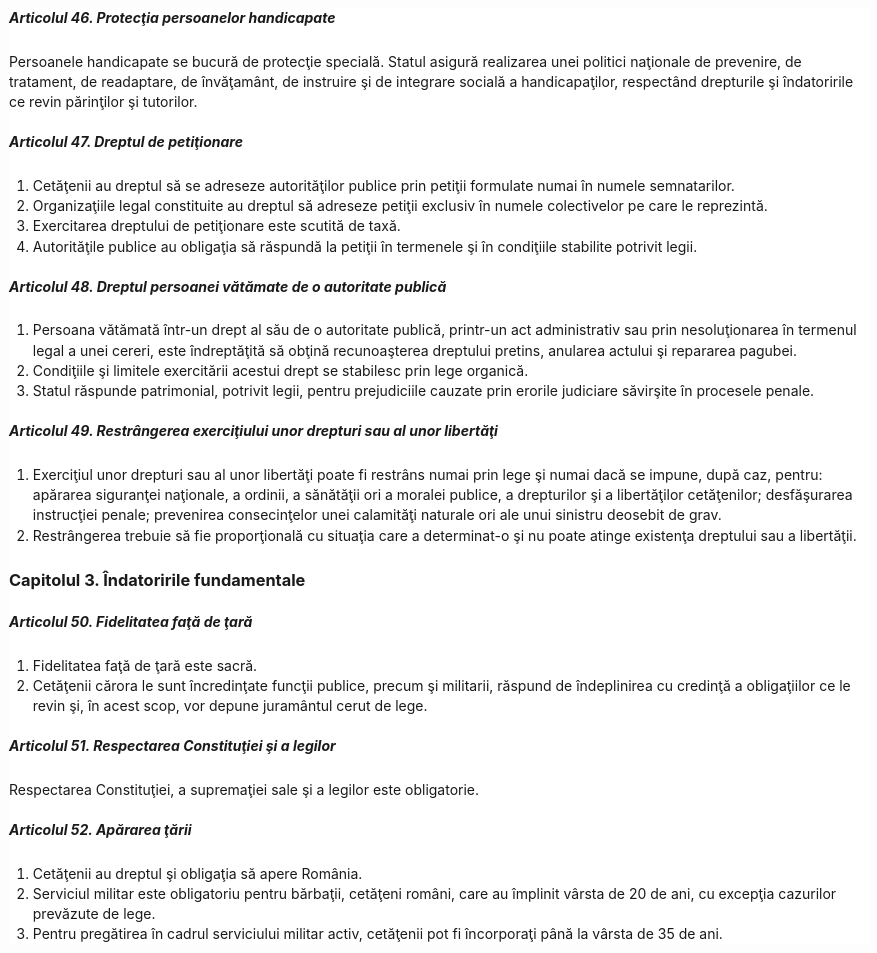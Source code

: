 ##### Articolul 46. Protecţia persoanelor handicapate

Persoanele handicapate se bucură de protecţie specială. Statul asigură realizarea unei politici naţionale de prevenire, de tratament, de readaptare, de învăţamânt, de instruire şi de integrare socială a handicapaţilor, respectând drepturile şi îndatoririle ce revin părinţilor şi tutorilor.
 
##### Articolul 47. Dreptul de petiţionare

1. Cetăţenii au dreptul să se adreseze autorităţilor publice prin petiţii formulate numai în numele semnatarilor.
2. Organizaţiile legal constituite au dreptul să adreseze petiţii exclusiv în numele colectivelor pe care le reprezintă.
3. Exercitarea dreptului de petiţionare este scutită de taxă.
4. Autorităţile publice au obligaţia să răspundă la petiţii în termenele şi în condiţiile stabilite potrivit legii.
 
##### Articolul 48. Dreptul persoanei vătămate de o autoritate publică

1. Persoana vătămată într-un drept al său de o autoritate publică, printr-un act administrativ sau prin nesoluţionarea în termenul legal a unei cereri, este îndreptăţită să obţină recunoaşterea dreptului pretins, anularea actului şi repararea pagubei.
2. Condiţiile şi limitele exercitării acestui drept se stabilesc prin lege organică.
3. Statul răspunde patrimonial, potrivit legii, pentru prejudiciile cauzate prin erorile judiciare săvirşite în procesele penale.
 
##### Articolul 49. Restrângerea exerciţiului unor drepturi sau al unor libertăţi

1. Exerciţiul unor drepturi sau al unor libertăţi poate fi restrâns numai prin lege şi numai dacă se impune, după caz, pentru: apărarea siguranţei naţionale, a ordinii, a sănătăţii ori a moralei publice, a drepturilor şi a libertăţilor cetăţenilor; desfăşurarea instrucţiei penale; prevenirea consecinţelor unei calamităţi naturale ori ale unui sinistru deosebit de grav.
2. Restrângerea trebuie să fie proporţională cu situaţia care a determinat-o şi nu poate atinge existenţa dreptului sau a libertăţii.
 
### Capitolul 3. Îndatoririle fundamentale
 
##### Articolul 50. Fidelitatea faţă de ţară

1. Fidelitatea faţă de ţară este sacră.
2. Cetăţenii cărora le sunt încredinţate funcţii publice, precum şi militarii, răspund de îndeplinirea cu credinţă a obligaţiilor ce le revin şi, în acest scop, vor depune juramântul cerut de lege.
 
##### Articolul 51. Respectarea Constituţiei şi a legilor

Respectarea Constituţiei, a supremaţiei sale şi a legilor este obligatorie.
 
##### Articolul 52. Apărarea ţării

1. Cetăţenii au dreptul şi obligaţia să apere România.
2. Serviciul militar este obligatoriu pentru bărbaţii, cetăţeni români, care au împlinit vârsta de 20 de ani, cu excepţia cazurilor prevăzute de lege.
3. Pentru pregătirea în cadrul serviciului militar activ, cetăţenii pot fi încorporaţi până la vârsta de 35 de ani.
 